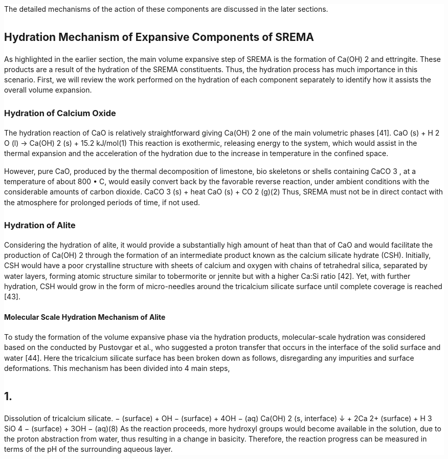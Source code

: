The detailed mechanisms of the action of these components are discussed in the later sections. 


## Hydration Mechanism of Expansive Components of SREMA

As highlighted in the earlier section, the main volume expansive step of SREMA is the formation of Ca(OH) 2 and ettringite. These products are a result of the hydration of the SREMA constituents. Thus, the hydration process has much importance in this scenario. First, we will review the work performed on the hydration of each component separately to identify how it assists the overall volume expansion.


### Hydration of Calcium Oxide

The hydration reaction of CaO is relatively straightforward giving Ca(OH) 2 one of the main volumetric phases [41].
CaO (s) + H 2 O (l) → Ca(OH) 2 (s) + 15.2 kJ/mol(1)
This reaction is exothermic, releasing energy to the system, which would assist in the thermal expansion and the acceleration of the hydration due to the increase in temperature in the confined space.

However, pure CaO, produced by the thermal decomposition of limestone, bio skeletons or shells containing CaCO 3 , at a temperature of about 800 • C, would easily convert back by the favorable reverse reaction, under ambient conditions with the considerable amounts of carbon dioxide.
CaCO 3 (s) + heat CaO (s) + CO 2 (g)(2)
Thus, SREMA must not be in direct contact with the atmosphere for prolonged periods of time, if not used.


### Hydration of Alite

Considering the hydration of alite, it would provide a substantially high amount of heat than that of CaO and would facilitate the production of Ca(OH) 2 through the formation of an intermediate product known as the calcium silicate hydrate (CSH). Initially, CSH would have a poor crystalline structure with sheets of calcium and oxygen with chains of tetrahedral silica, separated by water layers, forming atomic structure similar to tobermorite or jennite but with a higher Ca:Si ratio [42]. Yet, with further hydration, CSH would grow in the form of micro-needles around the tricalcium silicate surface until complete coverage is reached [43].


#### Molecular Scale Hydration Mechanism of Alite

To study the formation of the volume expansive phase via the hydration products, molecular-scale hydration was considered based on the conducted by Pustovgar et al., who suggested a proton transfer that occurs in the interface of the solid surface and water [44]. Here the tricalcium silicate surface has been broken down as follows, disregarding any impurities and surface deformations. This mechanism has been divided into 4 main steps,


## 1.

Dissolution of tricalcium silicate. 
− (surface) + OH − (surface) + 4OH − (aq) Ca(OH) 2 (s, interface) ↓ + 2Ca 2+ (surface) + H 3 SiO 4 − (surface) + 3OH − (aq)(8)
As the reaction proceeds, more hydroxyl groups would become available in the solution, due to the proton abstraction from water, thus resulting in a change in basicity. Therefore, the reaction progress can be measured in terms of the pH of the surrounding aqueous layer.
